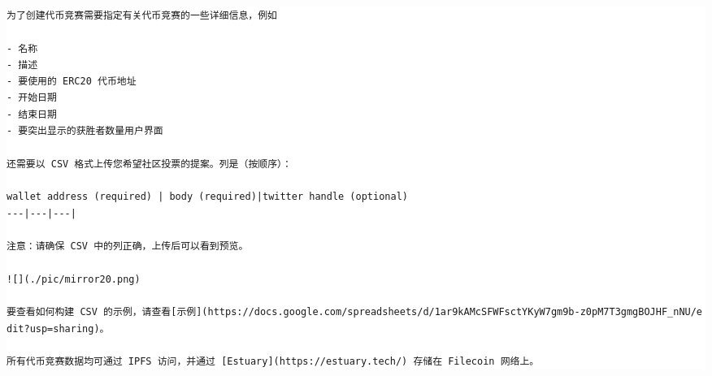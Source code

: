 	为了创建代币竞赛需要指定有关代币竞赛的一些详细信息，例如
	
	- 名称
	- 描述
	- 要使用的 ERC20 代币地址
	- 开始日期
	- 结束日期
	- 要突出显示的获胜者数量用户界面

	还需要以 CSV 格式上传您希望社区投票的提案。列是（按顺序）：

	wallet address (required) | body (required)|twitter handle (optional)
	---|---|---|

	注意：请确保 CSV 中的列正确，上传后可以看到预览。

	![](./pic/mirror20.png)
	
	要查看如何构建 CSV 的示例，请查看[示例](https://docs.google.com/spreadsheets/d/1ar9kAMcSFWFsctYKyW7gm9b-z0pM7T3gmgBOJHF_nNU/edit?usp=sharing)。

	所有代币竞赛数据均可通过 IPFS 访问，并通过 [Estuary](https://estuary.tech/) 存储在 Filecoin 网络上。
	